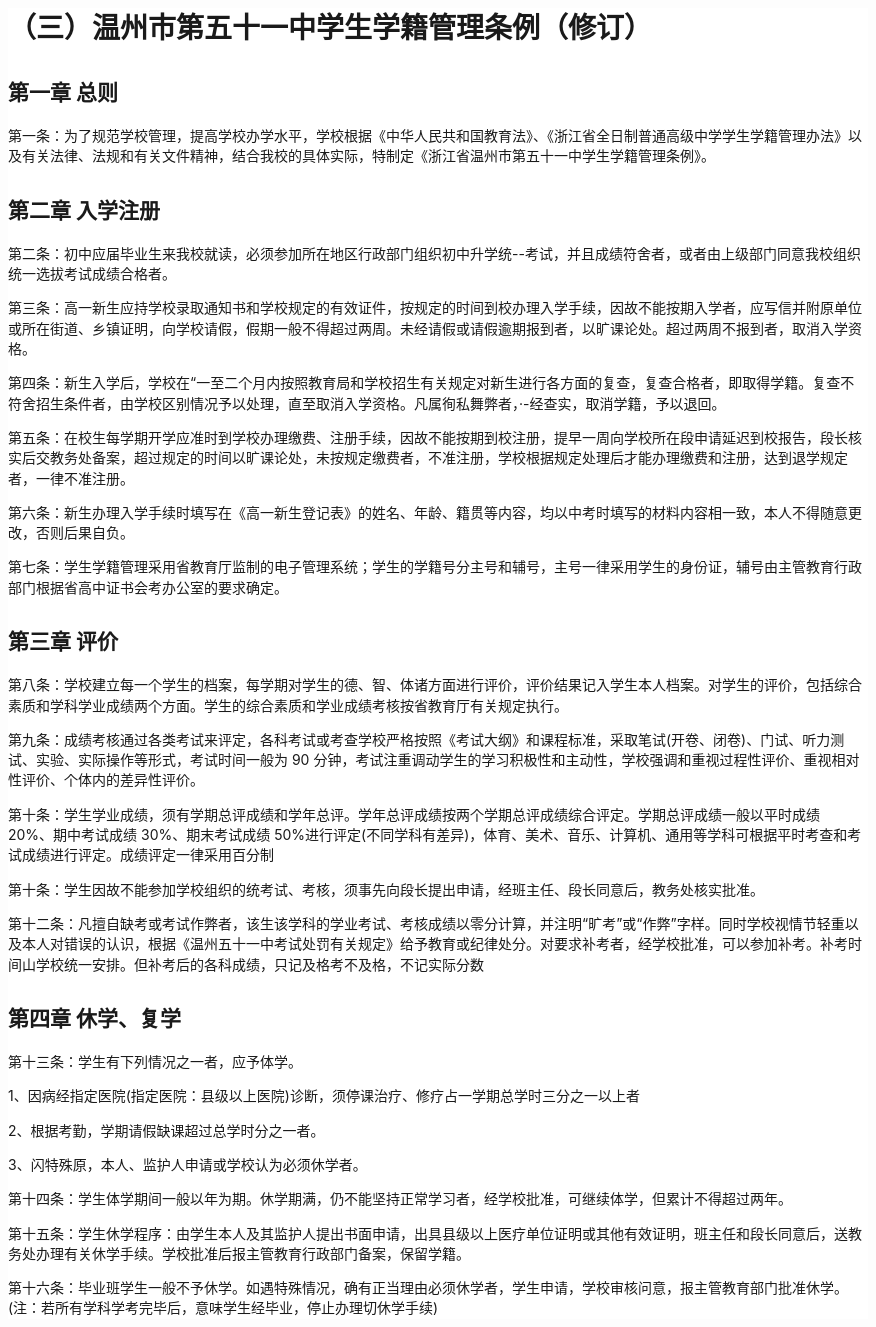 # （三）温州市第五十一中学生学籍管理条例（修订）

## 第一章 总则

第一条：为了规范学校管理，提高学校办学水平，学校根据《中华人民共和国教育法》、《浙江省全日制普通高级中学学生学籍管理办法》以及有关法律、法规和有关文件精神，结合我校的具体实际，特制定《浙江省温州市第五十一中学生学籍管理条例》。

## 第二章 入学注册

第二条：初中应届毕业生来我校就读，必须参加所在地区行政部门组织初中升学统--考试，并且成绩符舍者，或者由上级部门同意我校组织统一选拔考试成绩合格者。

第三条：高一新生应持学校录取通知书和学校规定的有效证件，按规定的时间到校办理入学手续，因故不能按期入学者，应写信并附原单位或所在街道、乡镇证明，向学校请假，假期一般不得超过两周。未经请假或请假逾期报到者，以旷课论处。超过两周不报到者，取消入学资格。

第四条：新生入学后，学校在“一至二个月内按照教育局和学校招生有关规定对新生进行各方面的复查，复查合格者，即取得学籍。复查不符舍招生条件者，由学校区别情况予以处理，直至取消入学资格。凡属徇私舞弊者，·-经查实，取消学籍，予以退回。

第五条：在校生每学期开学应准时到学校办理缴费、注册手续，因故不能按期到校注册，提早一周向学校所在段申请延迟到校报告，段长核实后交教务处备案，超过规定的时间以旷课论处，未按规定缴费者，不准注册，学校根据规定处理后才能办理缴费和注册，达到退学规定者，一律不准注册。

第六条：新生办理入学手续时填写在《高一新生登记表》的姓名、年龄、籍贯等内容，均以中考时填写的材料内容相一致，本人不得随意更改，否则后果自负。

第七条：学生学籍管理采用省教育厅监制的电子管理系统；学生的学籍号分主号和辅号，主号一律采用学生的身份证，辅号由主管教育行政部门根据省高中证书会考办公室的要求确定。

## 第三章 评价

第八条：学校建立每一个学生的档案，每学期对学生的德、智、体诸方面进行评价，评价结果记入学生本人档案。对学生的评价，包括综合素质和学科学业成绩两个方面。学生的综合素质和学业成绩考核按省教育厅有关规定执行。

第九条：成绩考核通过各类考试来评定，各科考试或考查学校严格按照《考试大纲》和课程标准，采取笔试(开卷、闭卷)、门试、听力测试、实验、实际操作等形式，考试时间一般为 90 分钟，考试注重调动学生的学习积极性和主动性，学校强调和重视过程性评价、重视相对性评价、个体内的差异性评价。

第十条：学生学业成绩，须有学期总评成绩和学年总评。学年总评成绩按两个学期总评成绩综合评定。学期总评成绩一般以平时成绩 20%、期中考试成绩 30%、期末考试成绩 50%进行评定(不同学科有差异)，体育、美术、音乐、计算机、通用等学科可根据平时考查和考试成绩进行评定。成绩评定一律采用百分制

第十条：学生因故不能参加学校组织的统考试、考核，须事先向段长提出申请，经班主任、段长同意后，教务处核实批准。

第十二条：凡擅自缺考或考试作弊者，该生该学科的学业考试、考核成绩以零分计算，并注明“旷考”或“作弊”字样。同时学校视情节轻重以及本人对错误的认识，根据《温州五十一中考试处罚有关规定》给予教育或纪律处分。对要求补考者，经学校批准，可以参加补考。补考时间山学校统一安排。但补考后的各科成绩，只记及格考不及格，不记实际分数

## 第四章 休学、复学

第十三条：学生有下列情况之一者，应予体学。

1、因病经指定医院(指定医院：县级以上医院)诊断，须停课治疗、修疗占一学期总学时三分之一以上者

2、根据考勤，学期请假缺课超过总学时分之一者。

3、闪特殊原，本人、监护人申请或学校认为必须休学者。

第十四条：学生体学期间一般以年为期。休学期满，仍不能坚持正常学习者，经学校批准，可继续体学，但累计不得超过两年。

第十五条：学生休学程序：由学生本人及其监护人提出书面申请，出具县级以上医疗单位证明或其他有效证明，班主任和段长同意后，送教务处办理有关休学手续。学校批准后报主管教育行政部门备案，保留学籍。

第十六条：毕业班学生一般不予休学。如遇特殊情况，确有正当理由必须休学者，学生申请，学校审核问意，报主管教育部门批准休学。(注：若所有学科学考完毕后，意味学生经毕业，停止办理切休学手续)
